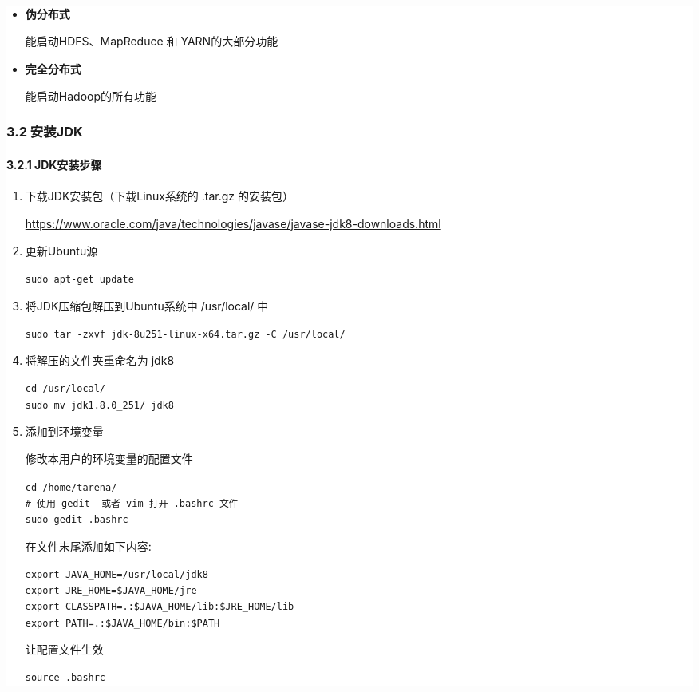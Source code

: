 - **伪分布式**

  能启动HDFS、MapReduce 和 YARN的大部分功能

- **完全分布式**

  能启动Hadoop的所有功能

### 3.2 安装JDK

#### 3.2.1 JDK安装步骤

1. 下载JDK安装包（下载Linux系统的 .tar.gz 的安装包）

   https://www.oracle.com/java/technologies/javase/javase-jdk8-downloads.html

2. 更新Ubuntu源

   ```shell
   sudo apt-get update
   ```

3. 将JDK压缩包解压到Ubuntu系统中 /usr/local/ 中

   ```shell
   sudo tar -zxvf jdk-8u251-linux-x64.tar.gz -C /usr/local/
   ```

4. 将解压的文件夹重命名为 jdk8

   ```shell
   cd /usr/local/
   sudo mv jdk1.8.0_251/ jdk8
   ```

   

5. 添加到环境变量

   修改本用户的环境变量的配置文件

   ```shell
   cd /home/tarena/
   # 使用 gedit  或者 vim 打开 .bashrc 文件
   sudo gedit .bashrc
   ```

   在文件末尾添加如下内容:

   ```shell
   export JAVA_HOME=/usr/local/jdk8
   export JRE_HOME=$JAVA_HOME/jre
   export CLASSPATH=.:$JAVA_HOME/lib:$JRE_HOME/lib
   export PATH=.:$JAVA_HOME/bin:$PATH
   ```

   让配置文件生效

   ```shell
   source .bashrc
   ```

   